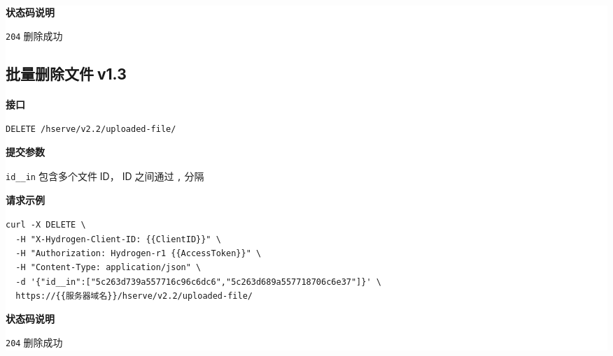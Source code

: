 **状态码说明**

`204` 删除成功

## 批量删除文件 v1.3

**接口**

`DELETE /hserve/v2.2/uploaded-file/`

**提交参数**

``id__in`` 包含多个文件 ID， ID 之间通过 `,` 分隔

**请求示例**

```shell
curl -X DELETE \
  -H "X-Hydrogen-Client-ID: {{ClientID}}" \
  -H "Authorization: Hydrogen-r1 {{AccessToken}}" \
  -H "Content-Type: application/json" \
  -d '{"id__in":["5c263d739a557716c96c6dc6","5c263d689a557718706c6e37"]}' \
  https://{{服务器域名}}/hserve/v2.2/uploaded-file/
```

**状态码说明**

`204` 删除成功
